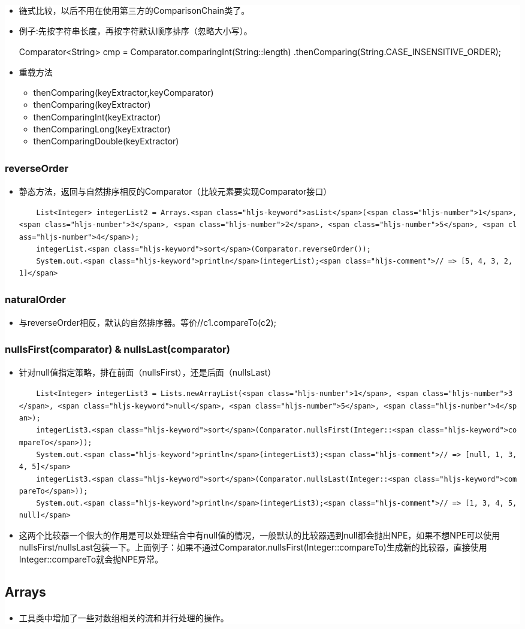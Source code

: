 *   链式比较，以后不用在使用第三方的ComparisonChain类了。
*   例子:先按字符串长度，再按字符默认顺序排序（忽略大小写）。

     Comparator<<span class="hljs-keyword">String> </span><span class="hljs-keyword">cmp </span>= Comparator.comparingInt(<span class="hljs-keyword">String::length)
    </span>                                              .thenComparing(<span class="hljs-keyword">String.CASE_INSENSITIVE_ORDER);
    </span>

*   重载方法

    *   thenComparing(keyExtractor,keyComparator)
    *   thenComparing(keyExtractor)
    *   thenComparingInt(keyExtractor)
    *   thenComparingLong(keyExtractor)
    *   thenComparingDouble(keyExtractor)

### reverseOrder

*   静态方法，返回与自然排序相反的Comparator（比较元素要实现Comparator接口）

            List<Integer> integerList2 = Arrays.<span class="hljs-keyword">asList</span>(<span class="hljs-number">1</span>, <span class="hljs-number">3</span>, <span class="hljs-number">2</span>, <span class="hljs-number">5</span>, <span class="hljs-number">4</span>);
            integerList.<span class="hljs-keyword">sort</span>(Comparator.reverseOrder());
            System.out.<span class="hljs-keyword">println</span>(integerList);<span class="hljs-comment">// => [5, 4, 3, 2, 1]</span>

### naturalOrder

*   与reverseOrder相反，默认的自然排序器。等价//c1.compareTo(c2);

### nullsFirst(comparator) & nullsLast(comparator)

*   针对null值指定策略，排在前面（nullsFirst），还是后面（nullsLast）

            List<Integer> integerList3 = Lists.newArrayList(<span class="hljs-number">1</span>, <span class="hljs-number">3</span>, <span class="hljs-keyword">null</span>, <span class="hljs-number">5</span>, <span class="hljs-number">4</span>);
            integerList3.<span class="hljs-keyword">sort</span>(Comparator.nullsFirst(Integer::<span class="hljs-keyword">compareTo</span>));
            System.out.<span class="hljs-keyword">println</span>(integerList3);<span class="hljs-comment">// => [null, 1, 3, 4, 5]</span>
            integerList3.<span class="hljs-keyword">sort</span>(Comparator.nullsLast(Integer::<span class="hljs-keyword">compareTo</span>));
            System.out.<span class="hljs-keyword">println</span>(integerList3);<span class="hljs-comment">// => [1, 3, 4, 5, null]</span>

*   这两个比较器一个很大的作用是可以处理结合中有null值的情况，一般默认的比较器遇到null都会抛出NPE，如果不想NPE可以使用nullsFirst/nullsLast包装一下。上面例子：如果不通过Comparator.nullsFirst(Integer::compareTo)生成新的比较器，直接使用Integer::compareTo就会抛NPE异常。

## Arrays

*   工具类中增加了一些对数组相关的流和并行处理的操作。
